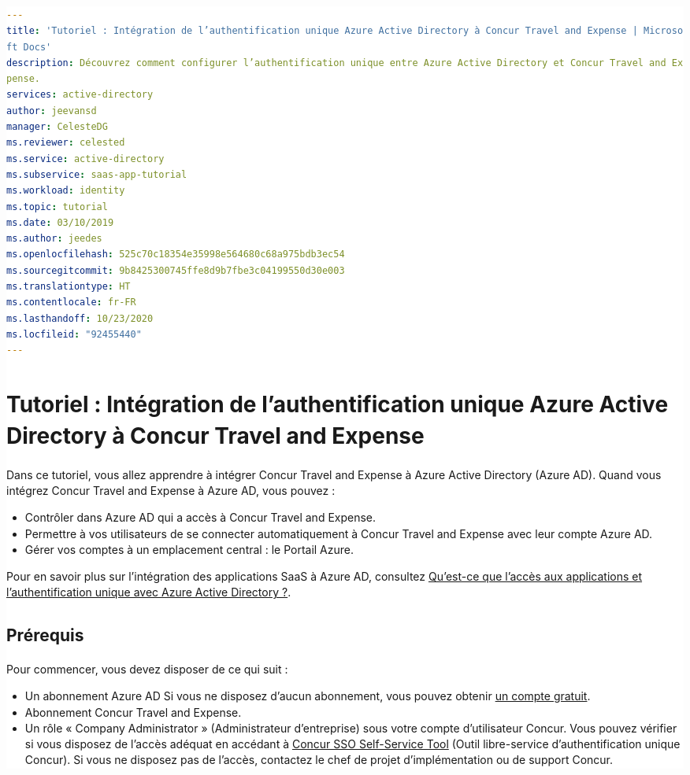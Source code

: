 ```yaml
---
title: 'Tutoriel : Intégration de l’authentification unique Azure Active Directory à Concur Travel and Expense | Microsoft Docs'
description: Découvrez comment configurer l’authentification unique entre Azure Active Directory et Concur Travel and Expense.
services: active-directory
author: jeevansd
manager: CelesteDG
ms.reviewer: celested
ms.service: active-directory
ms.subservice: saas-app-tutorial
ms.workload: identity
ms.topic: tutorial
ms.date: 03/10/2019
ms.author: jeedes
ms.openlocfilehash: 525c70c18354e35998e564680c68a975bdb3ec54
ms.sourcegitcommit: 9b8425300745ffe8d9b7fbe3c04199550d30e003
ms.translationtype: HT
ms.contentlocale: fr-FR
ms.lasthandoff: 10/23/2020
ms.locfileid: "92455440"
---
```

# <a name="tutorial-azure-active-directory-single-sign-on-sso-integration-with-concur-travel-and-expense"></a>Tutoriel : Intégration de l’authentification unique Azure Active Directory à Concur Travel and Expense

Dans ce tutoriel, vous allez apprendre à intégrer Concur Travel and Expense à Azure Active Directory (Azure AD). Quand vous intégrez Concur Travel and Expense à Azure AD, vous pouvez :

* Contrôler dans Azure AD qui a accès à Concur Travel and Expense.
* Permettre à vos utilisateurs de se connecter automatiquement à Concur Travel and Expense avec leur compte Azure AD.
* Gérer vos comptes à un emplacement central : le Portail Azure.

Pour en savoir plus sur l’intégration des applications SaaS à Azure AD, consultez [Qu’est-ce que l’accès aux applications et l’authentification unique avec Azure Active Directory ?](../manage-apps/what-is-single-sign-on.md).

## <a name="prerequisites"></a>Prérequis

Pour commencer, vous devez disposer de ce qui suit :

* Un abonnement Azure AD Si vous ne disposez d’aucun abonnement, vous pouvez obtenir [un compte gratuit](https://azure.microsoft.com/free/).
* Abonnement Concur Travel and Expense.
* Un rôle « Company Administrator » (Administrateur d’entreprise) sous votre compte d’utilisateur Concur. Vous pouvez vérifier si vous disposez de l’accès adéquat en accédant à [Concur SSO Self-Service Tool](https://www.concursolutions.com/nui/authadmin/ssoadmin) (Outil libre-service d’authentification unique Concur). Si vous ne disposez pas de l’accès, contactez le chef de projet d’implémentation ou de support Concur. 
